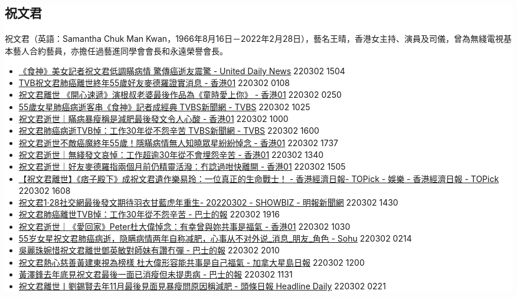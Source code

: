 ## 祝文君

祝文君（英語：Samantha Chuk Man Kwan，1966年8月16日－2022年2月28日），藝名王晴，香港女主持、演員及司儀，曾為無綫電視基本藝人合約藝員，亦擔任過藝進同學會會長和永遠榮譽會長。
- [《食神》美女記者祝文君低調瞞病情 驚傳癌逝友震驚 - United Daily News](https://stars.udn.com/star/story/10088/6134769 "《食神》美女記者祝文君低調瞞病情 驚傳癌逝友震驚 - United Daily News") 220302 1504
- [TVB祝文君肺癌離世終年55歲好友麥德羅證實消息 - 香港01](https://www.hk01.com/%E5%8D%B3%E6%99%82%E5%A8%9B%E6%A8%82/741933/%E7%A5%9D%E6%96%87%E5%90%9B%E8%82%BA%E7%99%8C%E9%9B%A2%E4%B8%96%E7%B5%82%E5%B9%B455%E6%AD%B2 "TVB祝文君肺癌離世終年55歲好友麥德羅證實消息 - 香港01") 220302 0108
- [祝文君離世 《開心速遞》演根叔老婆最後作品為《童時愛上你》 - 香港01](https://www.hk01.com/%E5%8D%B3%E6%99%82%E5%A8%9B%E6%A8%82/741937/%E7%A5%9D%E6%96%87%E5%90%9B%E9%9B%A2%E4%B8%96-%E9%96%8B%E5%BF%83%E9%80%9F%E9%81%9E-%E6%BC%94%E6%A0%B9%E5%8F%94%E8%80%81%E5%A9%86-%E6%9C%80%E5%BE%8C%E4%BD%9C%E5%93%81%E7%82%BA-%E7%AB%A5%E6%99%82%E6%84%9B%E4%B8%8A%E4%BD%A0 "祝文君離世 《開心速遞》演根叔老婆最後作品為《童時愛上你》 - 香港01") 220302 0250
- [55歲女星肺癌病逝客串《食神》記者成經典 TVBS新聞網 - TVBS](https://news.tvbs.com.tw/entertainment/1728714 "55歲女星肺癌病逝客串《食神》記者成經典 TVBS新聞網 - TVBS") 220302 1025
- [祝文君逝世｜瞞病暴瘦稱是減肥最後發文令人心酸 - 香港01](https://www.hk01.com/%E5%8D%B3%E6%99%82%E5%A8%9B%E6%A8%82/741956/%E7%A5%9D%E6%96%87%E5%90%9B%E9%80%9D%E4%B8%96-%E7%9E%9E%E7%97%85%E6%9A%B4%E7%98%A6%E7%A8%B1%E6%98%AF%E6%B8%9B%E8%82%A5-%E6%9C%80%E5%BE%8C%E7%99%BC%E6%96%87%E4%BB%A4%E4%BA%BA%E5%BF%83%E9%85%B8 "祝文君逝世｜瞞病暴瘦稱是減肥最後發文令人心酸 - 香港01") 220302 1000
- [祝文君肺癌病逝TVB悼：工作30年從不怨辛苦 TVBS新聞網 - TVBS](https://news.tvbs.com.tw/world/1729110 "祝文君肺癌病逝TVB悼：工作30年從不怨辛苦 TVBS新聞網 - TVBS") 220302 1600
- [祝文君逝世不敵癌魔終年55歲！隱瞞病情無人知曉眾星紛紛悼念 - 香港01](https://www.hk01.com/article/742102 "祝文君逝世不敵癌魔終年55歲！隱瞞病情無人知曉眾星紛紛悼念 - 香港01") 220302 1737
- [祝文君逝世｜無綫發文哀悼：工作超逾30年從不會埋怨辛苦 - 香港01](https://www.hk01.com/article/742121 "祝文君逝世｜無綫發文哀悼：工作超逾30年從不會埋怨辛苦 - 香港01") 220302 1340
- [祝文君逝世｜好友麥德羅指兩個月前仍精靈活潑：冇諗過咁快離開 - 香港01](https://www.hk01.com/article/742147 "祝文君逝世｜好友麥德羅指兩個月前仍精靈活潑：冇諗過咁快離開 - 香港01") 220302 1505
- [【祝文君離世】《痞子殿下》成祝文君遺作樂易玲：一位真正的生命戰士！ - 香港經濟日報- TOPick - 娛樂 - 香港經濟日報 - TOPick](https://topick.hket.com/article/3192688 "【祝文君離世】《痞子殿下》成祝文君遺作樂易玲：一位真正的生命戰士！ - 香港經濟日報- TOPick - 娛樂 - 香港經濟日報 - TOPick") 220302 1608
- [祝文君1‧28社交網最後發文期待羽衣甘藍虎年重生- 20220302 - SHOWBIZ - 明報新聞網](https://news.mingpao.com/ins/%E5%A8%9B%E6%A8%82/article/20220302/s00007/1646201881541/%E7%A5%9D%E6%96%87%E5%90%9B1-28%E7%A4%BE%E4%BA%A4%E7%B6%B2%E6%9C%80%E5%BE%8C%E7%99%BC%E6%96%87-%E6%9C%9F%E5%BE%85%E7%BE%BD%E8%A1%A3%E7%94%98%E8%97%8D%E8%99%8E%E5%B9%B4%E9%87%8D%E7%94%9F "祝文君1‧28社交網最後發文期待羽衣甘藍虎年重生- 20220302 - SHOWBIZ - 明報新聞網") 220302 1430
- [祝文君肺癌離世TVB悼：工作30年從不怨辛苦 - 巴士的報](https://www.bastillepost.com/hongkong/article/10263330-%E7%A5%9D%E6%96%87%E5%90%9B%E9%9B%A2%E4%B8%96%EF%BD%9C%E9%81%BA%E4%BD%9C%E3%80%8A%E7%97%9E%E5%AD%90%E6%AE%BF%E4%B8%8B%E3%80%8B%E6%9C%AA%E6%92%AD-%E8%88%87%E5%90%8C%E4%BA%8B%E9%96%8B%E5%BF%83%E6%B4%BB?current_cat=4 "祝文君肺癌離世TVB悼：工作30年從不怨辛苦 - 巴士的報") 220302 1916
- [祝文君逝世｜《愛回家》Peter杜大偉悼念：有幸曾與妳共事是福氣 - 香港01](https://www.hk01.com/article/741988 "祝文君逝世｜《愛回家》Peter杜大偉悼念：有幸曾與妳共事是福氣 - 香港01") 220302 1030
- [55岁女星祝文君肺癌病逝，隐瞒病情两年自称减肥，心事从不对外说_消息_朋友_角色 - Sohu](http://www.sohu.com/a/526451504_412286 "55岁女星祝文君肺癌病逝，隐瞒病情两年自称减肥，心事从不对外说_消息_朋友_角色 - Sohu") 220302 0214
- [吳麗珠婉惜祝文君離世鄧英敏對師妹有讚冇彈 - 巴士的報](https://www.bastillepost.com/hongkong/article/10264280-%E7%A5%9D%E6%96%87%E5%90%9B%E9%9B%A2%E4%B8%96%E4%B8%A8%E9%84%A7%E8%8B%B1%E6%95%8F%E7%A8%B1%E5%8E%BB%E5%B9%B4%E5%BA%95%E7%A2%B0%E9%9D%A2%E5%86%87%E7%95%B0%E6%A8%A3-%E5%90%B3%E9%BA%97%E7%8F%A0%E6%9B%BE "吳麗珠婉惜祝文君離世鄧英敏對師妹有讚冇彈 - 巴士的報") 220302 2010
- [祝文君熱心慈善黃建東視為榜樣 杜大偉形容能共事是自己福氣 - 加拿大星島日報](https://www.singtao.ca/5604660/2022-03-01/news-%E7%A5%9D%E6%96%87%E5%90%9B%E9%9B%A2%E4%B8%96%E4%B8%A8%E5%89%8D%E8%BC%A9%E7%86%B1%E5%BF%83%E6%85%88%E5%96%84%E9%BB%83%E5%BB%BA%E6%9D%B1%E8%A6%96%E7%82%BA%E6%A6%9C%E6%A8%A3++%E6%9D%9C%E5%A4%A7%E5%81%89%E5%BD%A2%E5%AE%B9%E8%83%BD%E5%85%B1%E4%BA%8B%E6%98%AF%E8%87%AA%E5%B7%B1%E7%A6%8F%E6%B0%A3/?variant=zh-hk "祝文君熱心慈善黃建東視為榜樣 杜大偉形容能共事是自己福氣 - 加拿大星島日報") 220302 1200
- [黃澤鋒去年底見祝文君最後一面已消瘦但未提患病 - 巴士的報](https://www.bastillepost.com/hongkong/article/10259013-%E7%A5%9D%E6%96%87%E5%90%9B%E9%9B%A2%E4%B8%96%E4%B8%A8%E9%BB%83%E6%BE%A4%E9%8B%92%E5%8E%BB%E5%B9%B412%E6%9C%88%E8%97%9D%E9%80%B2%E6%9C%83%E6%B4%BB%E5%8B%95%E6%9C%80%E5%BE%8C%E4%B8%80%E8%A6%8B "黃澤鋒去年底見祝文君最後一面已消瘦但未提患病 - 巴士的報") 220302 1131
- [祝文君離世丨劉錫賢去年11月最後見面見暴瘦問原因稱減肥 - 頭條日報 Headline Daily](https://hd.stheadline.com/life/ent/realtime/2314071/%E5%8D%B3%E6%99%82-%E5%A8%9B%E6%A8%82-%E7%A5%9D%E6%96%87%E5%90%9B%E9%9B%A2%E4%B8%96%E4%B8%A8%E5%8A%89%E9%8C%AB%E8%B3%A2%E5%8E%BB%E5%B9%B411%E6%9C%88%E6%9C%80%E5%BE%8C%E8%A6%8B%E9%9D%A2-%E8%A6%8B%E6%9A%B4%E7%98%A6%E5%95%8F%E5%8E%9F%E5%9B%A0%E7%A8%B1%E6%B8%9B%E8%82%A5 "祝文君離世丨劉錫賢去年11月最後見面見暴瘦問原因稱減肥 - 頭條日報 Headline Daily") 220302 0221